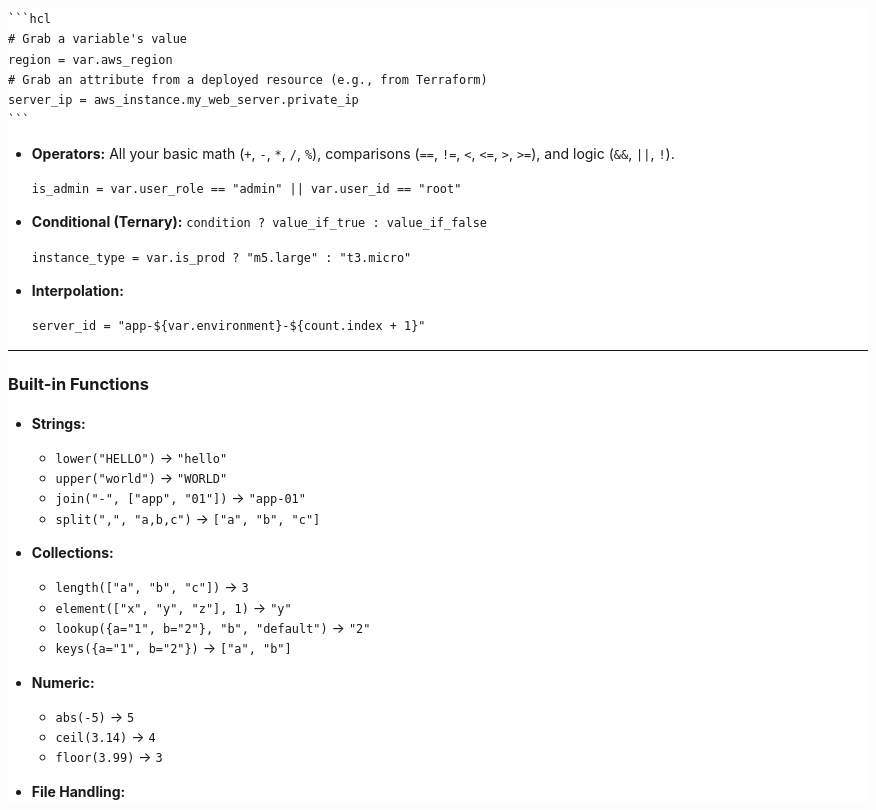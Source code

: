     ```hcl
    # Grab a variable's value
    region = var.aws_region
    # Grab an attribute from a deployed resource (e.g., from Terraform)
    server_ip = aws_instance.my_web_server.private_ip
    ```

  * **Operators:**
    All your basic math (`+`, `-`, `*`, `/`, `%`), comparisons (`==`, `!=`, `<`, `<=`, `>`, `>=`), and logic (`&&`, `||`, `!`).

    ```hcl
    is_admin = var.user_role == "admin" || var.user_id == "root"
    ```

  * **Conditional (Ternary):**
    `condition ? value_if_true : value_if_false`

    ```hcl
    instance_type = var.is_prod ? "m5.large" : "t3.micro"
    ```

  * **Interpolation:**

    ```hcl
    server_id = "app-${var.environment}-${count.index + 1}"
    ```

-----

### Built-in Functions

  * **Strings:**

      * `lower("HELLO")` -\> `"hello"`
      * `upper("world")` -\> `"WORLD"`
      * `join("-", ["app", "01"])` -\> `"app-01"`
      * `split(",", "a,b,c")` -\> `["a", "b", "c"]`

  * **Collections:**

      * `length(["a", "b", "c"])` -\> `3`
      * `element(["x", "y", "z"], 1)` -\> `"y"`
      * `lookup({a="1", b="2"}, "b", "default")` -\> `"2"`
      * `keys({a="1", b="2"})` -\> `["a", "b"]`

  * **Numeric:**

      * `abs(-5)` -\> `5`
      * `ceil(3.14)` -\> `4`
      * `floor(3.99)` -\> `3`

  * **File Handling:**
